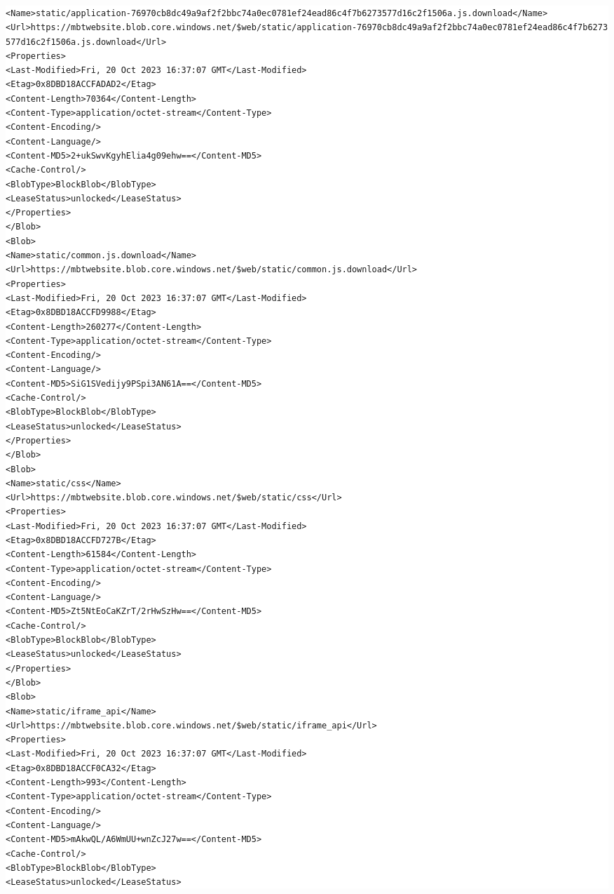 ```console
<Name>static/application-76970cb8dc49a9af2f2bbc74a0ec0781ef24ead86c4f7b6273577d16c2f1506a.js.download</Name>
<Url>https://mbtwebsite.blob.core.windows.net/$web/static/application-76970cb8dc49a9af2f2bbc74a0ec0781ef24ead86c4f7b6273577d16c2f1506a.js.download</Url>
<Properties>
<Last-Modified>Fri, 20 Oct 2023 16:37:07 GMT</Last-Modified>
<Etag>0x8DBD18ACCFADAD2</Etag>
<Content-Length>70364</Content-Length>
<Content-Type>application/octet-stream</Content-Type>
<Content-Encoding/>
<Content-Language/>
<Content-MD5>2+ukSwvKgyhElia4g09ehw==</Content-MD5>
<Cache-Control/>
<BlobType>BlockBlob</BlobType>
<LeaseStatus>unlocked</LeaseStatus>
</Properties>
</Blob>
<Blob>
<Name>static/common.js.download</Name>
<Url>https://mbtwebsite.blob.core.windows.net/$web/static/common.js.download</Url>
<Properties>
<Last-Modified>Fri, 20 Oct 2023 16:37:07 GMT</Last-Modified>
<Etag>0x8DBD18ACCFD9988</Etag>
<Content-Length>260277</Content-Length>
<Content-Type>application/octet-stream</Content-Type>
<Content-Encoding/>
<Content-Language/>
<Content-MD5>SiG1SVedijy9PSpi3AN61A==</Content-MD5>
<Cache-Control/>
<BlobType>BlockBlob</BlobType>
<LeaseStatus>unlocked</LeaseStatus>
</Properties>
</Blob>
<Blob>
<Name>static/css</Name>
<Url>https://mbtwebsite.blob.core.windows.net/$web/static/css</Url>
<Properties>
<Last-Modified>Fri, 20 Oct 2023 16:37:07 GMT</Last-Modified>
<Etag>0x8DBD18ACCFD727B</Etag>
<Content-Length>61584</Content-Length>
<Content-Type>application/octet-stream</Content-Type>
<Content-Encoding/>
<Content-Language/>
<Content-MD5>Zt5NtEoCaKZrT/2rHwSzHw==</Content-MD5>
<Cache-Control/>
<BlobType>BlockBlob</BlobType>
<LeaseStatus>unlocked</LeaseStatus>
</Properties>
</Blob>
<Blob>
<Name>static/iframe_api</Name>
<Url>https://mbtwebsite.blob.core.windows.net/$web/static/iframe_api</Url>
<Properties>
<Last-Modified>Fri, 20 Oct 2023 16:37:07 GMT</Last-Modified>
<Etag>0x8DBD18ACCF0CA32</Etag>
<Content-Length>993</Content-Length>
<Content-Type>application/octet-stream</Content-Type>
<Content-Encoding/>
<Content-Language/>
<Content-MD5>mAkwQL/A6WmUU+wnZcJ27w==</Content-MD5>
<Cache-Control/>
<BlobType>BlockBlob</BlobType>
<LeaseStatus>unlocked</LeaseStatus>
```